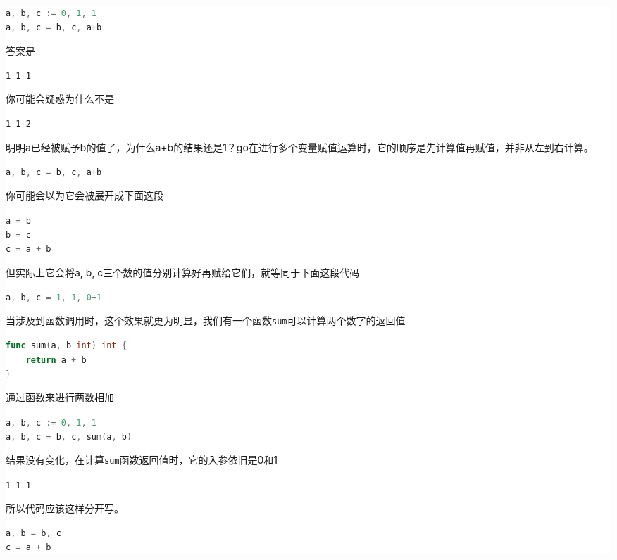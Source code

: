 ```go
a, b, c := 0, 1, 1
a, b, c = b, c, a+b
```

答案是

```
1 1 1
```

你可能会疑惑为什么不是

```
1 1 2
```

明明a已经被赋予b的值了，为什么a+b的结果还是1？go在进行多个变量赋值运算时，它的顺序是先计算值再赋值，并非从左到右计算。

```go
a, b, c = b, c, a+b
```

你可能会以为它会被展开成下面这段

```go
a = b
b = c
c = a + b
```

但实际上它会将a, b, c三个数的值分别计算好再赋给它们，就等同于下面这段代码

```go
a, b, c = 1, 1, 0+1
```

当涉及到函数调用时，这个效果就更为明显，我们有一个函数`sum`可以计算两个数字的返回值

```go
func sum(a, b int) int {
	return a + b
}
```

通过函数来进行两数相加

```go
a, b, c := 0, 1, 1
a, b, c = b, c, sum(a, b)
```

结果没有变化，在计算`sum`函数返回值时，它的入参依旧是0和1

```
1 1 1
```

所以代码应该这样分开写。

```go
a, b = b, c
c = a + b
```
